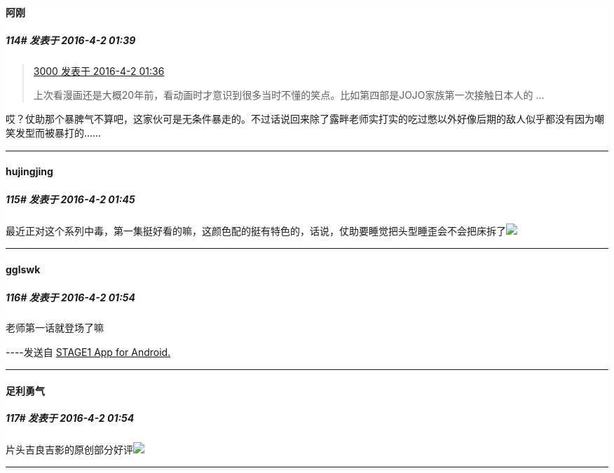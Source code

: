 ####  阿刚  
##### 114#       发表于 2016-4-2 01:39



<blockquote><a href="httphttps://bbs.saraba1st.com/2b/forum.php?mod=redirect&amp;goto=findpost&amp;pid=32016692&amp;ptid=1243404" target="_blank">3000 发表于 2016-4-2 01:36</a>

上次看漫画还是大概20年前，看动画时才意识到很多当时不懂的笑点。比如第四部是JOJO家族第一次接触日本人的 ...</blockquote>
哎？仗助那个暴脾气不算吧，这家伙可是无条件暴走的。不过话说回来除了露畔老师实打实的吃过憋以外好像后期的敌人似乎都没有因为嘲笑发型而被暴打的……







*****

####  hujingjing  
##### 115#       发表于 2016-4-2 01:45




最近正对这个系列中毒，第一集挺好看的嘛，这颜色配的挺有特色的，话说，仗助要睡觉把头型睡歪会不会把床拆了<img src="https://static.saraba1st.com/image/smiley/face/105.gif" referrerpolicy="no-referrer">







*****

####  gglswk  
##### 116#       发表于 2016-4-2 01:54




老师第一话就登场了嘛


----发送自 [STAGE1 App for Android.](http://stage1.5j4m.com/?1.19)







*****

####  足利勇气  
##### 117#       发表于 2016-4-2 01:54




片头吉良吉影的原创部分好评<img src="https://static.saraba1st.com/image/smiley/face/119.gif" referrerpolicy="no-referrer">







*****

